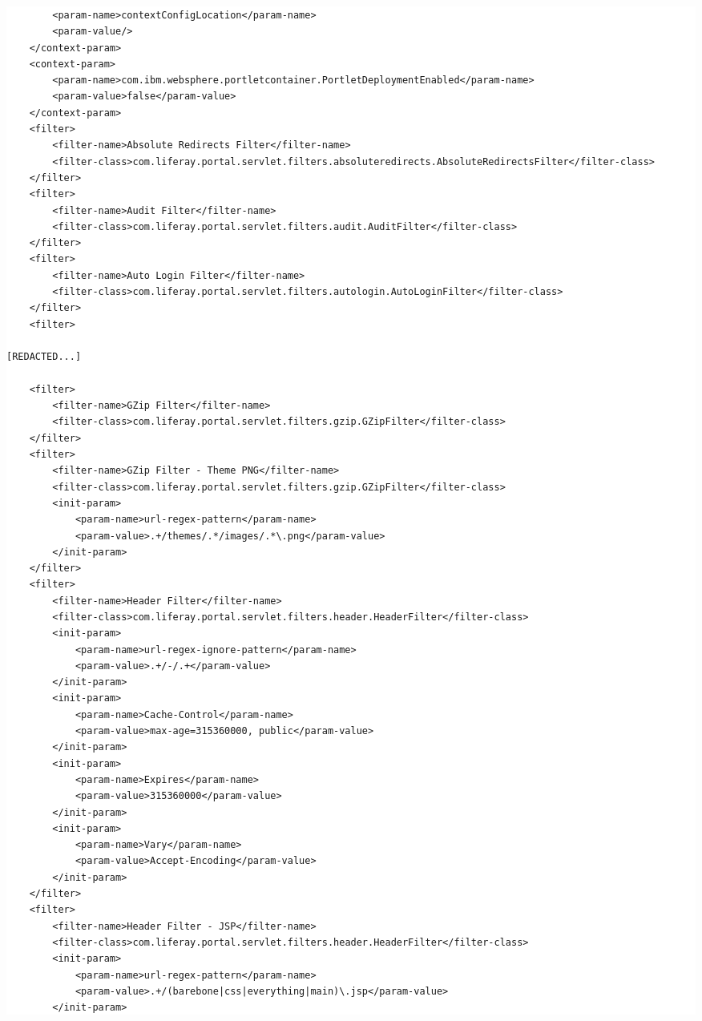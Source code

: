 ```
		<param-name>contextConfigLocation</param-name>
		<param-value/>
	</context-param>
	<context-param>
		<param-name>com.ibm.websphere.portletcontainer.PortletDeploymentEnabled</param-name>
		<param-value>false</param-value>
	</context-param>
	<filter>
		<filter-name>Absolute Redirects Filter</filter-name>
		<filter-class>com.liferay.portal.servlet.filters.absoluteredirects.AbsoluteRedirectsFilter</filter-class>
	</filter>
	<filter>
		<filter-name>Audit Filter</filter-name>
		<filter-class>com.liferay.portal.servlet.filters.audit.AuditFilter</filter-class>
	</filter>
	<filter>
		<filter-name>Auto Login Filter</filter-name>
		<filter-class>com.liferay.portal.servlet.filters.autologin.AutoLoginFilter</filter-class>
	</filter>
	<filter>

[REDACTED...]

	<filter>
		<filter-name>GZip Filter</filter-name>
		<filter-class>com.liferay.portal.servlet.filters.gzip.GZipFilter</filter-class>
	</filter>
	<filter>
		<filter-name>GZip Filter - Theme PNG</filter-name>
		<filter-class>com.liferay.portal.servlet.filters.gzip.GZipFilter</filter-class>
		<init-param>
			<param-name>url-regex-pattern</param-name>
			<param-value>.+/themes/.*/images/.*\.png</param-value>
		</init-param>
	</filter>
	<filter>
		<filter-name>Header Filter</filter-name>
		<filter-class>com.liferay.portal.servlet.filters.header.HeaderFilter</filter-class>
		<init-param>
			<param-name>url-regex-ignore-pattern</param-name>
			<param-value>.+/-/.+</param-value>
		</init-param>
		<init-param>
			<param-name>Cache-Control</param-name>
			<param-value>max-age=315360000, public</param-value>
		</init-param>
		<init-param>
			<param-name>Expires</param-name>
			<param-value>315360000</param-value>
		</init-param>
		<init-param>
			<param-name>Vary</param-name>
			<param-value>Accept-Encoding</param-value>
		</init-param>
	</filter>
	<filter>
		<filter-name>Header Filter - JSP</filter-name>
		<filter-class>com.liferay.portal.servlet.filters.header.HeaderFilter</filter-class>
		<init-param>
			<param-name>url-regex-pattern</param-name>
			<param-value>.+/(barebone|css|everything|main)\.jsp</param-value>
		</init-param>
```